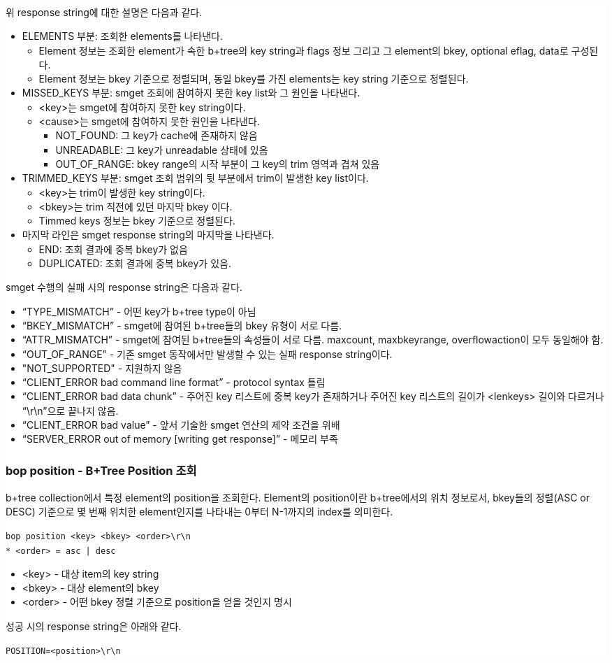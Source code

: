 위 response string에 대한 설명은 다음과 같다.

- ELEMENTS 부분: 조회한 elements를 나타낸다.
  - Element 정보는 조회한 element가 속한 b+tree의 key string과 flags 정보
    그리고 그 element의 bkey, optional eflag, data로 구성된다.
  - Element 정보는 bkey 기준으로 정렬되며,
    동일 bkey를 가진 elements는 key string 기준으로 정렬된다.
- MISSED_KEYS 부분: smget 조회에 참여하지 못한 key list와 그 원인을 나타낸다.
  - \<key\>는 smget에 참여하지 못한 key string이다.
  - \<cause\>는 smget에 참여하지 못한 원인을 나타낸다.
    - NOT_FOUND: 그 key가 cache에 존재하지 않음
    - UNREADABLE: 그 key가 unreadable 상태에 있음
    - OUT_OF_RANGE: bkey range의 시작 부분이 그 key의 trim 영역과 겹쳐 있음
- TRIMMED_KEYS 부분: smget 조회 범위의 뒷 부분에서 trim이 발생한 key list이다.
  - \<key\>는 trim이 발생한 key string이다.
  - \<bkey\>는 trim 직전에 있던 마지막 bkey 이다.
  - Timmed keys 정보는 bkey 기준으로 정렬된다.
- 마지막 라인은 smget response string의 마지막을 나타낸다.
  - END: 조회 결과에 중복 bkey가 없음 
  - DUPLICATED: 조회 결과에 중복 bkey가 있음.


smget 수행의 실패 시의 response string은 다음과 같다.

- “TYPE_MISMATCH” - 어떤 key가 b+tree type이 아님
- “BKEY_MISMATCH” - smget에 참여된 b+tree들의 bkey 유형이 서로 다름.
- “ATTR_MISMATCH” - smget에 참여된 b+tree들의 속성들이 서로 다름.
                    maxcount, maxbkeyrange, overflowaction이 모두 동일해야 함.
- “OUT_OF_RANGE” - 기존 smget 동작에서만 발생할 수 있는 실패 response string이다.
- "NOT_SUPPORTED" - 지원하지 않음
- “CLIENT_ERROR bad command line format” - protocol syntax 틀림
- “CLIENT_ERROR bad data chunk”	- 주어진 key 리스트에 중복 key가 존재하거나
              주어진 key 리스트의 길이가 \<lenkeys\> 길이와 다르거나 “\r\n”으로 끝나지 않음.
- “CLIENT_ERROR bad value” - 앞서 기술한 smget 연산의 제약 조건을 위배
- “SERVER_ERROR out of memory [writing get response]” - 메모리 부족


### bop position - B+Tree Position 조회

b+tree collection에서 특정 element의 position을 조회한다.
Element의 position이란 b+tree에서의 위치 정보로서,
bkey들의 정렬(ASC or DESC) 기준으로 몇 번째 위치한 element인지를 나타내는
0부터 N-1까지의 index를 의미한다.

```
bop position <key> <bkey> <order>\r\n
* <order> = asc | desc
```

- \<key\> - 대상 item의 key string
- \<bkey\> - 대상 element의 bkey
- \<order\> - 어떤 bkey 정렬 기준으로 position을 얻을 것인지 명시

성공 시의 response string은 아래와 같다.

```
POSITION=<position>\r\n
```
